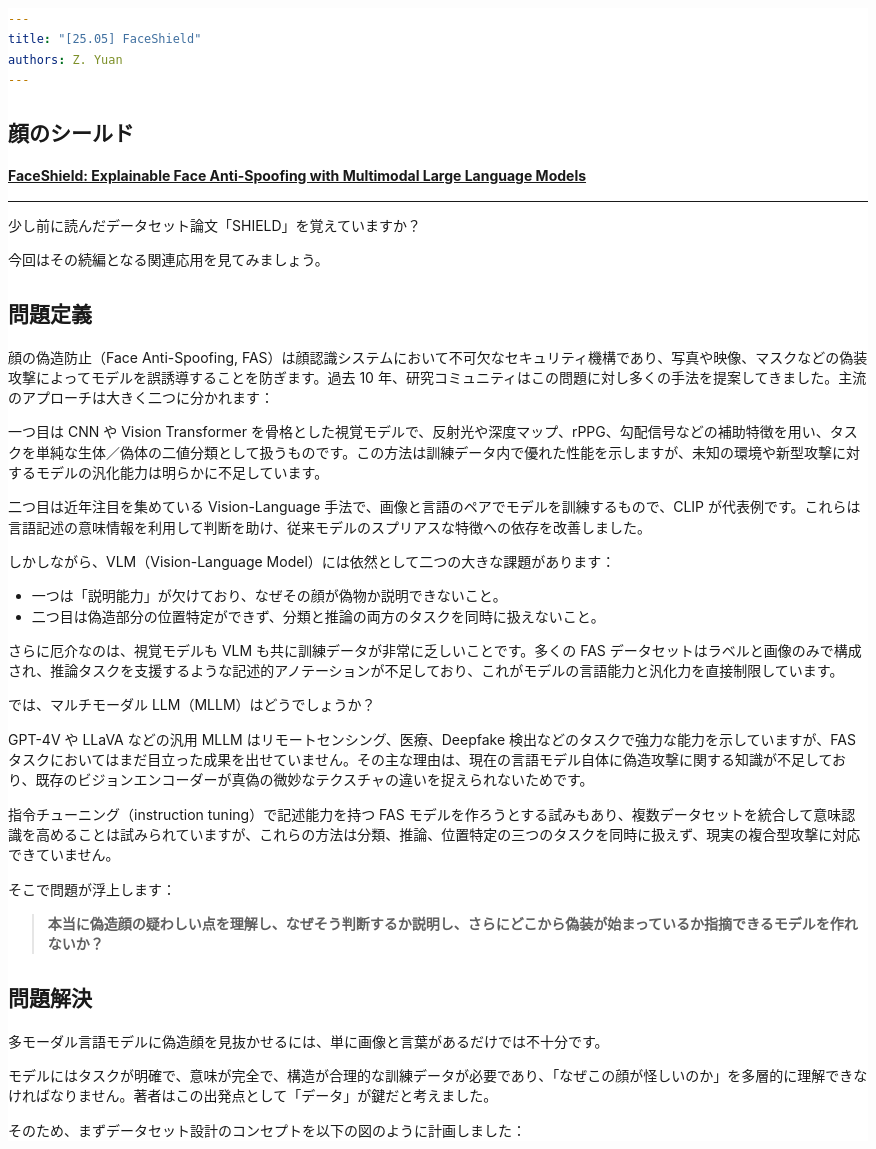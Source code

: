 ```yaml
---
title: "[25.05] FaceShield"
authors: Z. Yuan
---
```


## 顔のシールド

[**FaceShield: Explainable Face Anti-Spoofing with Multimodal Large Language Models**](https://arxiv.org/abs/2505.09415)

---

少し前に読んだデータセット論文「SHIELD」を覚えていますか？

今回はその続編となる関連応用を見てみましょう。

## 問題定義

顔の偽造防止（Face Anti-Spoofing, FAS）は顔認識システムにおいて不可欠なセキュリティ機構であり、写真や映像、マスクなどの偽装攻撃によってモデルを誤誘導することを防ぎます。過去 10 年、研究コミュニティはこの問題に対し多くの手法を提案してきました。主流のアプローチは大きく二つに分かれます：

一つ目は CNN や Vision Transformer を骨格とした視覚モデルで、反射光や深度マップ、rPPG、勾配信号などの補助特徴を用い、タスクを単純な生体／偽体の二値分類として扱うものです。この方法は訓練データ内で優れた性能を示しますが、未知の環境や新型攻撃に対するモデルの汎化能力は明らかに不足しています。

二つ目は近年注目を集めている Vision-Language 手法で、画像と言語のペアでモデルを訓練するもので、CLIP が代表例です。これらは言語記述の意味情報を利用して判断を助け、従来モデルのスプリアスな特徴への依存を改善しました。

しかしながら、VLM（Vision-Language Model）には依然として二つの大きな課題があります：

- 一つは「説明能力」が欠けており、なぜその顔が偽物か説明できないこと。
- 二つ目は偽造部分の位置特定ができず、分類と推論の両方のタスクを同時に扱えないこと。

さらに厄介なのは、視覚モデルも VLM も共に訓練データが非常に乏しいことです。多くの FAS データセットはラベルと画像のみで構成され、推論タスクを支援するような記述的アノテーションが不足しており、これがモデルの言語能力と汎化力を直接制限しています。

では、マルチモーダル LLM（MLLM）はどうでしょうか？

GPT-4V や LLaVA などの汎用 MLLM はリモートセンシング、医療、Deepfake 検出などのタスクで強力な能力を示していますが、FAS タスクにおいてはまだ目立った成果を出せていません。その主な理由は、現在の言語モデル自体に偽造攻撃に関する知識が不足しており、既存のビジョンエンコーダーが真偽の微妙なテクスチャの違いを捉えられないためです。

指令チューニング（instruction tuning）で記述能力を持つ FAS モデルを作ろうとする試みもあり、複数データセットを統合して意味認識を高めることは試みられていますが、これらの方法は分類、推論、位置特定の三つのタスクを同時に扱えず、現実の複合型攻撃に対応できていません。

そこで問題が浮上します：

> **本当に偽造顔の疑わしい点を理解し、なぜそう判断するか説明し、さらにどこから偽装が始まっているか指摘できるモデルを作れないか？**

## 問題解決

多モーダル言語モデルに偽造顔を見抜かせるには、単に画像と言葉があるだけでは不十分です。

モデルにはタスクが明確で、意味が完全で、構造が合理的な訓練データが必要であり、「なぜこの顔が怪しいのか」を多層的に理解できなければなりません。著者はこの出発点として「データ」が鍵だと考えました。

そのため、まずデータセット設計のコンセプトを以下の図のように計画しました：
